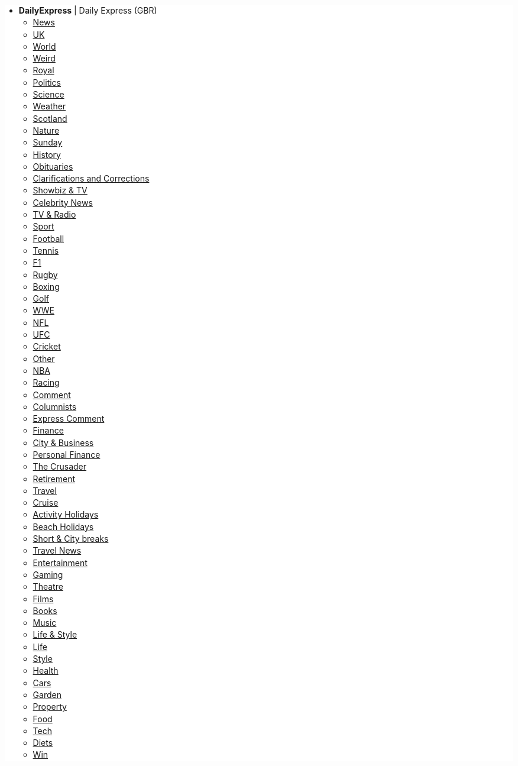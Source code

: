 * **DailyExpress** | Daily Express (GBR)
	* [News](https://www.express.co.uk/posts/rss/77/news) 	 
	* [UK](https://www.express.co.uk/posts/rss/1/uk) 	 
	* [World](https://www.express.co.uk/posts/rss/78/world) 	 
	* [Weird](https://www.express.co.uk/posts/rss/80/weird) 	 
	* [Royal](https://www.express.co.uk/posts/rss/106/royal) 	 
	* [Politics](https://www.express.co.uk/posts/rss/139/politics) 	 
	* [Science](https://www.express.co.uk/posts/rss/151/science) 	 
	* [Weather](https://www.express.co.uk/posts/rss/153/weather) 	 
	* [Scotland](https://www.express.co.uk/posts/rss/57/scotland) 	 
	* [Nature](https://www.express.co.uk/posts/rss/128/nature) 	 
	* [Sunday](https://www.express.co.uk/posts/rss/54/sunday) 	 
	* [History](https://www.express.co.uk/posts/rss/141/history) 	 
	* [Obituaries](https://www.express.co.uk/posts/rss/140/obituaries) 	 
	* [Clarifications and Corrections](https://www.express.co.uk/posts/rss/149/clarificationsandcorrections) 	 
	* [Showbiz & TV](https://www.express.co.uk/posts/rss/152/showbiztv) 	 
	* [Celebrity News](https://www.express.co.uk/posts/rss/79/celebritynews) 	 
	* [TV & Radio](https://www.express.co.uk/posts/rss/20/tvradio) 	 
	* [Sport](https://www.express.co.uk/posts/rss/65/sport) 	 
	* [Football](https://www.express.co.uk/posts/rss/67/football) 	 
	* [Tennis](https://www.express.co.uk/posts/rss/72/tennis) 	 
	* [F1](https://www.express.co.uk/posts/rss/73/f1) 	 
	* [Rugby](https://www.express.co.uk/posts/rss/69/rugby) 	 
	* [Boxing](https://www.express.co.uk/posts/rss/102/boxing) 	 
	* [Golf](https://www.express.co.uk/posts/rss/71/golf) 	 
	* [WWE](https://www.express.co.uk/posts/rss/171/wwe) 	 
	* [NFL](https://www.express.co.uk/posts/rss/172/nfl) 	 
	* [UFC](https://www.express.co.uk/posts/rss/167/ufc) 	 
	* [Cricket](https://www.express.co.uk/posts/rss/68/cricket) 	 
	* [Other](https://www.express.co.uk/posts/rss/4/other) 	 
	* [NBA](https://www.express.co.uk/posts/rss/170/nba) 	 
	* [Racing](https://www.express.co.uk/posts/rss/74/racing) 	 
	* [Comment](https://www.express.co.uk/posts/rss/16/comment) 	 
	* [Columnists](https://www.express.co.uk/posts/rss/40/columnists) 	 
	* [Express Comment](https://www.express.co.uk/posts/rss/41/expresscomment) 	 
	* [Finance](https://www.express.co.uk/posts/rss/21/finance) 	 
	* [City & Business](https://www.express.co.uk/posts/rss/22/citybusiness) 	 
	* [Personal Finance](https://www.express.co.uk/posts/rss/23/personalfinance) 	 
	* [The Crusader](https://www.express.co.uk/posts/rss/17/thecrusader) 	 
	* [Retirement](https://www.express.co.uk/posts/rss/50/retirement) 	 
	* [Travel](https://www.express.co.uk/posts/rss/132/travel) 	 
	* [Cruise](https://www.express.co.uk/posts/rss/135/cruise) 	 
	* [Activity Holidays](https://www.express.co.uk/posts/rss/133/activityholidays) 	 
	* [Beach Holidays](https://www.express.co.uk/posts/rss/134/beachholidays) 	 
	* [Short & City breaks](https://www.express.co.uk/posts/rss/136/shortcitybreaks) 	 
	* [Travel News](https://www.express.co.uk/posts/rss/25/travelnews) 	 
	* [Entertainment](https://www.express.co.uk/posts/rss/18/entertainment) 	 
	* [Gaming](https://www.express.co.uk/posts/rss/143/gaming) 	 
	* [Theatre](https://www.express.co.uk/posts/rss/38/theatre) 	 
	* [Films](https://www.express.co.uk/posts/rss/36/films) 	 
	* [Books](https://www.express.co.uk/posts/rss/39/books) 	 
	* [Music](https://www.express.co.uk/posts/rss/35/music) 	 
	* [Life & Style](https://www.express.co.uk/posts/rss/8/lifestyle) 	 
	* [Life](https://www.express.co.uk/posts/rss/130/life) 	 
	* [Style](https://www.express.co.uk/posts/rss/12/style) 	 
	* [Health](https://www.express.co.uk/posts/rss/11/health) 	 
	* [Cars](https://www.express.co.uk/posts/rss/24/cars) 	 
	* [Garden](https://www.express.co.uk/posts/rss/13/garden) 	 
	* [Property](https://www.express.co.uk/posts/rss/51/property) 	 
	* [Food](https://www.express.co.uk/posts/rss/14/food) 	 
	* [Tech](https://www.express.co.uk/posts/rss/59/tech) 	 
	* [Diets](https://www.express.co.uk/posts/rss/126/diets) 	 
	* [Win](https://www.express.co.uk/posts/rss/138/win) 	 